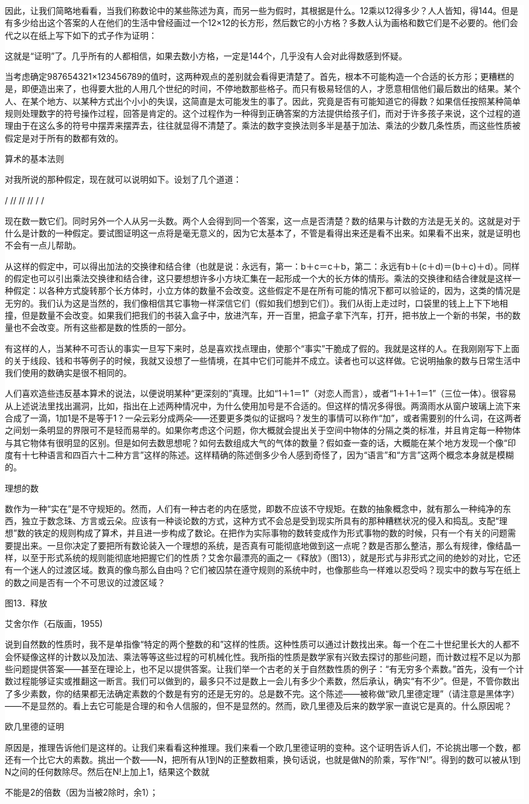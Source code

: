 因此，让我们简略地看看，当我们称数论中的某些陈述为真，而另一些为假时，其根据是什么。12乘以12得多少？人人皆知，得144。但是有多少给出这个答案的人在他们的生活中曾经画过一个12×12的长方形，然后数它的小方格？多数人认为画格和数它们是不必要的。他们会代之以在纸上写下如下的式子作为证明：



这就是“证明”了。几乎所有的人都相信，如果去数小方格，一定是144个，几乎没有人会对此得数感到怀疑。

当考虑确定987654321×123456789的值时，这两种观点的差别就会看得更清楚了。首先，根本不可能构造一个合适的长方形；更糟糕的是，即便造出来了，也得要大批的人用几个世纪的时间，不停地数那些格子。而只有极易轻信的人，才愿意相信他们最后数出的结果。某个人、在某个地方、以某种方式出个小小的失误，这简直是太可能发生的事了。因此，究竟是否有可能知道它的得数？如果信任按照某种简单规则处理数字的符号操作过程，回答是肯定的。这个过程作为一种得到正确答案的方法提供给孩子们，而对于许多孩子来说，这个过程的道理由于在这么多的符号中摆弄来摆弄去，往往就显得不清楚了。乘法的数字变换法则多半是基于加法、乘法的少数几条性质，而这些性质被假定是对于所有的数都有效的。


算术的基本法则

对我所说的那种假定，现在就可以说明如下。设划了几个道道：

/ // // // / /

现在数一数它们。同时另外一个人从另一头数。两个人会得到同一个答案，这一点是否清楚？数的结果与计数的方法是无关的。这就是对于什么是计数的一种假定。要试图证明这一点将是毫无意义的，因为它太基本了，不管是看得出来还是看不出来。如果看不出来，就是证明也不会有一点儿帮助。

从这样的假定中，可以得出加法的交换律和结合律（也就是说：永远有，第一：b＋c＝c＋b，第二：永远有b＋(c＋d)＝(b＋c)＋d）。同样的假定也可以引出乘法交换律和结合律，这只要想想许多小方块汇集在一起形成一个大的长方体的情形。乘法的交换律和结合律就是这样一种假定：以各种方式旋转那个长方体时，小立方体的数量不会改变。这些假定不是在所有可能的情况下都可以验证的，因为，这类的情况是无穷的。我们认为这是当然的，我们像相信其它事物一样深信它们（假如我们想到它们）。我们从街上走过时，口袋里的钱上上下下地相撞，但是数量不会改变。如果我们把我们的书装入盒子中，放进汽车，开一百里，把盒子拿下汽车，打开，把书放上一个新的书架，书的数量也不会改变。所有这些都是数的性质的一部分。

有这样的人，当某种不可否认的事实一旦写下来时，总是喜欢找点理由，使那个“事实”干脆成了假的。我就是这样的人。在我刚刚写下上面的关于线段、钱和书等例子的时候，我就又设想了一些情境，在其中它们可能并不成立。读者也可以这样做。它说明抽象的数与日常生活中我们使用的数确实是很不相同的。

人们喜欢造些违反基本算术的说法，以便说明某种“更深刻的”真理。比如“1＋1＝1”（对恋人而言），或者“1＋1＋1＝1”（三位一体）。很容易从上述说法里找出漏洞，比如，指出在上述两种情况中，为什么使用加号是不合适的。但这样的情况多得很。两滴雨水从窗户玻璃上流下来合成了一滴，1加1是不是等于1？一朵云彩分成两朵——还要更多类似的证据吗？发生的事情可以称作“加”，或者需要别的什么词，在这两者之间划一条明显的界限可不是轻而易举的。如果你考虑这个问题，你大概就会提出关于空间中物体的分隔之类的标准，并且肯定每一种物体与其它物体有很明显的区别。但是如何去数思想呢？如何去数组成大气的气体的数量？假如查一查的话，大概能在某个地方发现一个像“印度有十七种语言和四百六十二种方言”这样的陈述。这样精确的陈述倒多少令人感到奇怪了，因为“语言”和“方言”这两个概念本身就是模糊的。


理想的数

数作为一种“实在”是不守规矩的。然而，人们有一种古老的内在感觉，即数不应该不守规矩。在数的抽象概念中，就有那么一种纯净的东西，独立于数念珠、方言或云朵。应该有一种谈论数的方式，这种方式不会总是受到现实所具有的那种糟糕状况的侵入和捣乱。支配“理想”数的铁定的规则构成了算术，并且进一步构成了数论。在把作为实际事物的数转变成作为形式事物的数的时候，只有一个有关的问题需要提出来。一旦你决定了要把所有数论装入一个理想的系统，是否真有可能彻底地做到这一点呢？数是否那么整洁，那么有规律，像结晶一样，以至于形式系统的规则能彻底地把握它们的性质？艾舍尔最漂亮的画之一《释放》（图13），就是形式与非形式之间的绝妙的对比，它还有一个迷人的过渡区域。数真的像鸟那么自由吗？它们被囚禁在遵守规则的系统中时，也像那些鸟一样难以忍受吗？现实中的数与写在纸上的数之间是否有一个不可思议的过渡区域？

图13．释放

艾舍尔作（石版画，1955)



说到自然数的性质时，我不是单指像“特定的两个整数的和”这样的性质。这种性质可以通过计数找出来。每一个在二十世纪里长大的人都不会怀疑像这样的计数以及加法、乘法等等这些过程的可机械化性。我所指的性质是数学家有兴致去探讨的那些问题，而计数过程不足以为那些问题提供答案——甚至在理论上，也不足以提供答案。让我们举一个古老的关于自然数性质的例子：“有无穷多个素数。”首先，没有一个计数过程能够证实或推翻这一断言。我们可以做到的，最多只不过是数上一会儿有多少个素数，然后承认，确实“有不少”。但是，不管你数出了多少素数，你的结果都无法确定素数的个数是有穷的还是无穷的。总是数不完。这个陈述——被称做“欧几里德定理”（请注意是黑体字）——不是显然的。看上去它可能是合理的和令人信服的，但不是显然的。然而，欧几里德及后来的数学家一直说它是真的。什么原因呢？


欧几里德的证明

原因是，推理告诉他们是这样的。让我们来看看这种推理。我们来看一个欧几里德证明的变种。这个证明告诉人们，不论挑出哪一个数，都还有一个比它大的素数。挑出一个数——N，把所有从1到N的正整数相乘，换句话说，也就是做N的阶乘，写作“N!”。得到的数可以被从1到N之间的任何数除尽。然后在N!上加上1，结果这个数就

不能是2的倍数（因为当被2除时，余1）；
